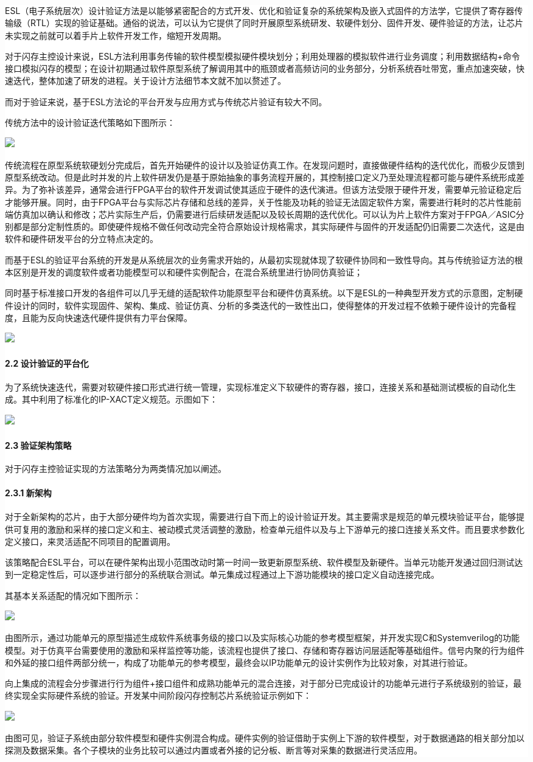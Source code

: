 ESL（电子系统层次）设计验证方法是以能够紧密配合的方式开发、优化和验证复杂的系统架构及嵌入式固件的方法学，它提供了寄存器传输级（RTL）实现的验证基础。通俗的说法，可以认为它提供了同时开展原型系统研发、软硬件划分、固件开发、硬件验证的方法，让芯片未实现之前就可以着手片上软件开发工作，缩短开发周期。

对于闪存主控设计来说，ESL方法利用事务传输的软件模型模拟硬件模块划分；利用处理器的模拟软件进行业务调度；利用数据结构+命令接口模拟闪存的模型；在设计初期通过软件原型系统了解调用其中的瓶颈或者高频访问的业务部分，分析系统吞吐带宽，重点加速突破，快速迭代，整体加速了研发的进程。关于设计方法细节本文就不加以赘述了。

而对于验证来说，基于ESL方法论的平台开发与应用方式与传统芯片验证有较大不同。

传统方法中的设计验证迭代策略如下图所示：

![](https://i-blog.csdnimg.cn/blog_migrate/a3038a99846469db891d7d258c8233bc.jpeg)

传统流程在原型系统软硬划分完成后，首先开始硬件的设计以及验证仿真工作。在发现问题时，直接做硬件结构的迭代优化，而极少反馈到原型系统改动。但是此时并发的片上软件研发仍是基于原始抽象的事务流程开展的，其控制接口定义乃至处理流程都可能与硬件系统形成差异。为了弥补该差异，通常会进行FPGA平台的软件开发调试使其适应于硬件的迭代演进。但该方法受限于硬件开发，需要单元验证稳定后才能够开展。同时，由于FPGA平台与实际芯片存储和总线的差异，关于性能及功耗的验证无法固定软件方案，需要进行耗时的芯片性能前端仿真加以确认和修改；芯片实际生产后，仍需要进行后续研发适配以及较长周期的迭代优化。可以认为片上软件方案对于FPGA／ASIC分别都是部分定制性质的。即使硬件规格不做任何改动完全符合原始设计规格需求，其实际硬件与固件的开发适配仍旧需要二次迭代，这是由软件和硬件研发平台的分立特点决定的。

而基于ESL的验证平台系统的开发是从系统层次的业务需求开始的，从最初实现就体现了软硬件协同和一致性导向。其与传统验证方法的根本区别是开发的调度软件或者功能模型可以和硬件实例配合，在混合系统里进行协同仿真验证；

同时基于标准接口开发的各组件可以几乎无缝的适配软件功能原型平台和硬件仿真系统。以下是ESL的一种典型开发方式的示意图，定制硬件设计的同时，软件实现固件、架构、集成、验证仿真、分析的多类迭代的一致性出口，使得整体的开发过程不依赖于硬件设计的完备程度，且能为反向快速迭代硬件提供有力平台保障。

![](https://i-blog.csdnimg.cn/blog_migrate/687219b08066e79978cb89e8c17d0f26.jpeg)

#### 2.2 设计验证的平台化

为了系统快速迭代，需要对软硬件接口形式进行统一管理，实现标准定义下软硬件的寄存器，接口，连接关系和基础测试模板的自动化生成。其中利用了标准化的IP-XACT定义规范。示图如下：

![](https://i-blog.csdnimg.cn/blog_migrate/e20d5f35ad2c2fdb8666ebae5e6546f4.jpeg)

#### 2.3 验证架构策略

对于闪存主控验证实现的方法策略分为两类情况加以阐述。

#### 2.3.1 新架构

对于全新架构的芯片，由于大部分硬件均为首次实现，需要进行自下而上的设计验证开发。其主要需求是规范的单元模块验证平台，能够提供可复用的激励和采样的接口定义和主、被动模式灵活调整的激励，检查单元组件以及与上下游单元的接口连接关系文件。而且要求参数化定义接口，来灵活适配不同项目的配置调用。

该策略配合ESL平台，可以在硬件架构出现小范围改动时第一时间一致更新原型系统、软件模型及新硬件。当单元功能开发通过回归测试达到一定稳定性后，可以逐步进行部分的系统联合测试。单元集成过程通过上下游功能模块的接口定义自动连接完成。

其基本关系适配的情况如下图所示：

![](https://i-blog.csdnimg.cn/blog_migrate/75645404d7ae3bba5b2ea5cda3064b50.jpeg)

由图所示，通过功能单元的原型描述生成软件系统事务级的接口以及实际核心功能的参考模型框架，并开发实现C和Systemverilog的功能模型。对于仿真平台需要使用的激励和采样监控等功能，该流程也提供了接口、存储和寄存器访问层适配等基础组件。信号内聚的行为组件和外延的接口组件两部分统一，构成了功能单元的参考模型，最终会以IP功能单元的设计实例作为比较对象，对其进行验证。

向上集成的流程会分步骤进行行为组件+接口组件和成熟功能单元的混合连接，对于部分已完成设计的功能单元进行子系统级别的验证，最终实现全实际硬件系统的验证。开发某中间阶段闪存控制芯片系统验证示例如下：

![](https://i-blog.csdnimg.cn/blog_migrate/80e9e35f240a9725a3fa1f4b71f156fd.jpeg)

由图可见，验证子系统由部分软件模型和硬件实例混合构成。硬件实例的验证借助于实例上下游的软件模型，对于数据通路的相关部分加以探测及数据采集。各个子模块的业务比较可以通过内置或者外接的记分板、断言等对采集的数据进行灵活应用。
